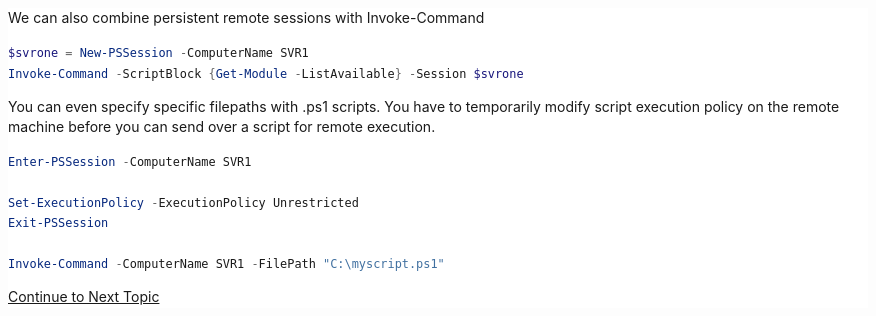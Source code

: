 We can also combine persistent remote sessions with Invoke-Command

```powershell
$svrone = New-PSSession -ComputerName SVR1
Invoke-Command -ScriptBlock {Get-Module -ListAvailable} -Session $svrone
```

You can even specify specific filepaths with .ps1 scripts. You have to temporarily modify script execution policy on the remote machine before you can send over a script for remote execution.

```powershell
Enter-PSSession -ComputerName SVR1

Set-ExecutionPolicy -ExecutionPolicy Unrestricted
Exit-PSSession

Invoke-Command -ComputerName SVR1 -FilePath "C:\myscript.ps1"
```


<a href="https://github.com/CyberTrainingUSAF/Powershell_Training/blob/master/Managing_Computers_Remotely/Lab_One_to_One.md" > Continue to Next Topic </a>
